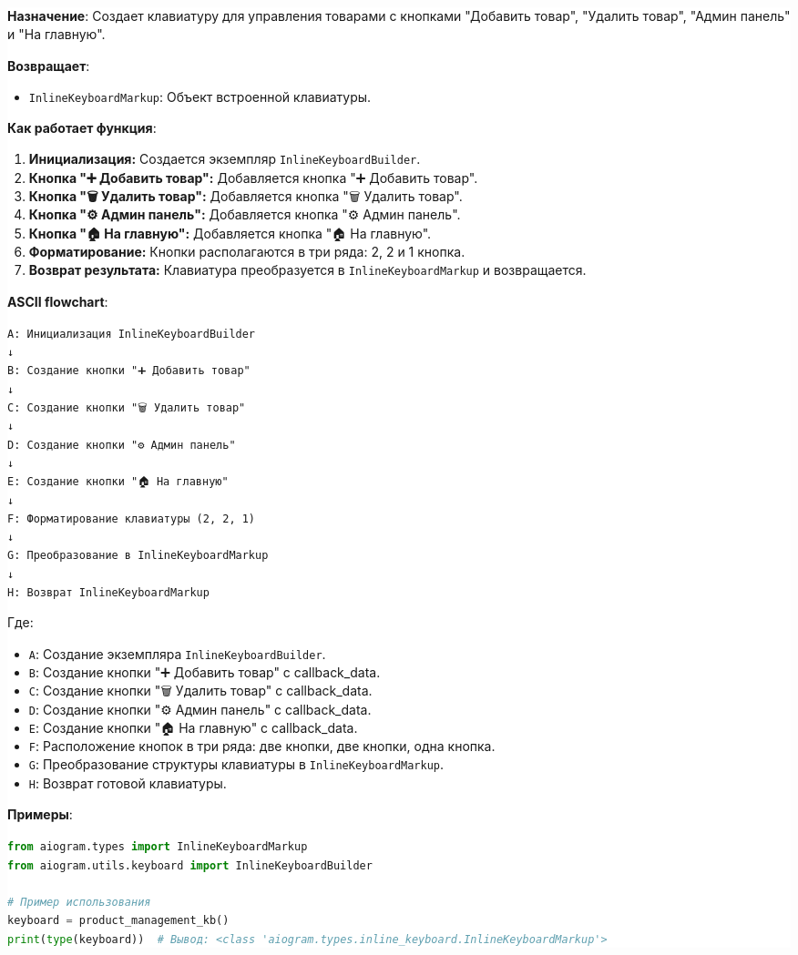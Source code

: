 **Назначение**:
Создает клавиатуру для управления товарами с кнопками "Добавить товар", "Удалить товар", "Админ панель" и "На главную".

**Возвращает**:
- `InlineKeyboardMarkup`: Объект встроенной клавиатуры.

**Как работает функция**:

1.  **Инициализация:** Создается экземпляр `InlineKeyboardBuilder`.
2.  **Кнопка "➕ Добавить товар":** Добавляется кнопка "➕ Добавить товар".
3.  **Кнопка "🗑️ Удалить товар":** Добавляется кнопка "🗑️ Удалить товар".
4.  **Кнопка "⚙️ Админ панель":** Добавляется кнопка "⚙️ Админ панель".
5.  **Кнопка "🏠 На главную":** Добавляется кнопка "🏠 На главную".
6.  **Форматирование:** Кнопки располагаются в три ряда: 2, 2 и 1 кнопка.
7.  **Возврат результата:** Клавиатура преобразуется в `InlineKeyboardMarkup` и возвращается.

**ASCII flowchart**:

```
A: Инициализация InlineKeyboardBuilder
↓
B: Создание кнопки "➕ Добавить товар"
↓
C: Создание кнопки "🗑️ Удалить товар"
↓
D: Создание кнопки "⚙️ Админ панель"
↓
E: Создание кнопки "🏠 На главную"
↓
F: Форматирование клавиатуры (2, 2, 1)
↓
G: Преобразование в InlineKeyboardMarkup
↓
H: Возврат InlineKeyboardMarkup
```

Где:

-   `A`: Создание экземпляра `InlineKeyboardBuilder`.
-   `B`: Создание кнопки "➕ Добавить товар" с callback_data.
-   `C`: Создание кнопки "🗑️ Удалить товар" с callback_data.
-   `D`: Создание кнопки "⚙️ Админ панель" с callback_data.
-   `E`: Создание кнопки "🏠 На главную" с callback_data.
-   `F`: Расположение кнопок в три ряда: две кнопки, две кнопки, одна кнопка.
-   `G`: Преобразование структуры клавиатуры в `InlineKeyboardMarkup`.
-   `H`: Возврат готовой клавиатуры.

**Примеры**:

```python
from aiogram.types import InlineKeyboardMarkup
from aiogram.utils.keyboard import InlineKeyboardBuilder

# Пример использования
keyboard = product_management_kb()
print(type(keyboard))  # Вывод: <class 'aiogram.types.inline_keyboard.InlineKeyboardMarkup'>
```
